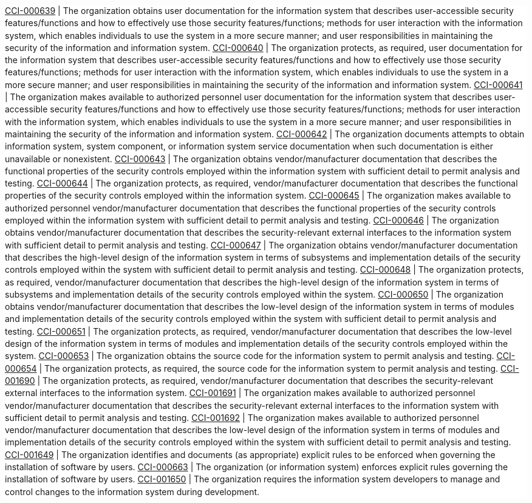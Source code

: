[CCI-000639](cci/cci-000639.md) | The organization obtains user documentation for the information system that describes user-accessible security features/functions and how to effectively use those security features/functions; methods for user interaction with the information system, which enables individuals to use the system in a more secure manner; and user responsibilities in maintaining the security of the information and information system.
[CCI-000640](cci/cci-000640.md) | The organization protects, as required, user documentation for the information system that describes user-accessible security features/functions and how to effectively use those security features/functions; methods for user interaction with the information system, which enables individuals to use the system in a more secure manner; and user responsibilities in maintaining the security of the information and information system.
[CCI-000641](cci/cci-000641.md) | The organization makes available to authorized personnel user documentation for the information system that describes user-accessible security features/functions and how to effectively use those security features/functions; methods for user interaction with the information system, which enables individuals to use the system in a more secure manner; and user responsibilities in maintaining the security of the information and information system.
[CCI-000642](cci/cci-000642.md) | The organization documents attempts to obtain information system, system component, or information system service documentation when such documentation is either unavailable or nonexistent.
[CCI-000643](cci/cci-000643.md) | The organization obtains vendor/manufacturer documentation that describes the functional properties of the security controls employed within the information system with sufficient detail to permit analysis and testing.
[CCI-000644](cci/cci-000644.md) | The organization protects, as required, vendor/manufacturer documentation that describes the functional properties of the security controls employed within the information system.
[CCI-000645](cci/cci-000645.md) | The organization makes available to authorized personnel vendor/manufacturer documentation that describes the functional properties of the security controls employed within the information system with sufficient detail to permit analysis and testing.
[CCI-000646](cci/cci-000646.md) | The organization obtains vendor/manufacturer documentation that describes the security-relevant external interfaces to the information system with sufficient detail to permit analysis and testing.
[CCI-000647](cci/cci-000647.md) | The organization obtains vendor/manufacturer documentation that describes the high-level design of the information system in terms of subsystems and implementation details of the security controls employed within the system with sufficient detail to permit analysis and testing.
[CCI-000648](cci/cci-000648.md) | The organization protects, as required, vendor/manufacturer documentation that describes the high-level design of the information system in terms of subsystems and implementation details of the security controls employed within the system.
[CCI-000650](cci/cci-000650.md) | The organization obtains vendor/manufacturer documentation that describes the low-level design of the information system in terms of modules and implementation details of the security controls employed within the system with sufficient detail to permit analysis and testing.
[CCI-000651](cci/cci-000651.md) | The organization protects, as required, vendor/manufacturer documentation that describes the low-level design of the information system in terms of modules and implementation details of the security controls employed within the system.
[CCI-000653](cci/cci-000653.md) | The organization obtains the source code for the information system to permit analysis and testing.
[CCI-000654](cci/cci-000654.md) | The organization protects, as required, the source code for the information system to permit analysis and testing.
[CCI-001690](cci/cci-001690.md) | The organization protects, as required, vendor/manufacturer documentation that describes the security-relevant external interfaces to the information system.
[CCI-001691](cci/cci-001691.md) | The organization makes available to authorized personnel vendor/manufacturer documentation that describes the security-relevant external interfaces to the information system with sufficient detail to permit analysis and testing.
[CCI-001692](cci/cci-001692.md) | The organization makes available to authorized personnel vendor/manufacturer documentation that describes the low-level design of the information system in terms of modules and implementation details of the security controls employed within the system with sufficient detail to permit analysis and testing.
[CCI-001649](cci/cci-001649.md) | The organization identifies and documents (as appropriate) explicit rules to be enforced when governing the installation of software by users.
[CCI-000663](cci/cci-000663.md) | The organization (or information system) enforces explicit rules governing the installation of software by users.
[CCI-001650](cci/cci-001650.md) | The organization requires the information system developers to manage and control changes to the information system during development.